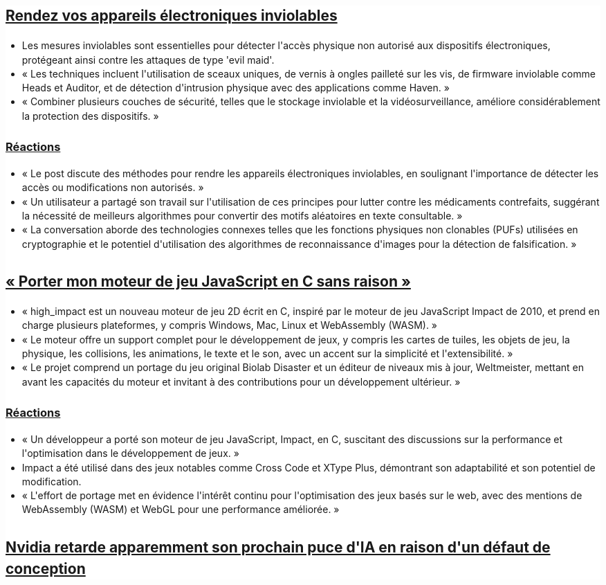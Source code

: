 ## [Rendez vos appareils électroniques inviolables](https://www.anarsec.guide/posts/tamper/)

- Les mesures inviolables sont essentielles pour détecter l'accès physique non autorisé aux dispositifs électroniques, protégeant ainsi contre les attaques de type 'evil maid'.
- « Les techniques incluent l'utilisation de sceaux uniques, de vernis à ongles pailleté sur les vis, de firmware inviolable comme Heads et Auditor, et de détection d'intrusion physique avec des applications comme Haven. »
- « Combiner plusieurs couches de sécurité, telles que le stockage inviolable et la vidéosurveillance, améliore considérablement la protection des dispositifs. »

### [Réactions](https://news.ycombinator.com/item?id=41148650)

- « Le post discute des méthodes pour rendre les appareils électroniques inviolables, en soulignant l'importance de détecter les accès ou modifications non autorisés. »
- « Un utilisateur a partagé son travail sur l'utilisation de ces principes pour lutter contre les médicaments contrefaits, suggérant la nécessité de meilleurs algorithmes pour convertir des motifs aléatoires en texte consultable. »
- « La conversation aborde des technologies connexes telles que les fonctions physiques non clonables (PUFs) utilisées en cryptographie et le potentiel d'utilisation des algorithmes de reconnaissance d'images pour la détection de falsification. »

## [« Porter mon moteur de jeu JavaScript en C sans raison »](https://phoboslab.org/log/2024/08/high_impact)

- « high_impact est un nouveau moteur de jeu 2D écrit en C, inspiré par le moteur de jeu JavaScript Impact de 2010, et prend en charge plusieurs plateformes, y compris Windows, Mac, Linux et WebAssembly (WASM). »
- « Le moteur offre un support complet pour le développement de jeux, y compris les cartes de tuiles, les objets de jeu, la physique, les collisions, les animations, le texte et le son, avec un accent sur la simplicité et l'extensibilité. »
- « Le projet comprend un portage du jeu original Biolab Disaster et un éditeur de niveaux mis à jour, Weltmeister, mettant en avant les capacités du moteur et invitant à des contributions pour un développement ultérieur. »

### [Réactions](https://news.ycombinator.com/item?id=41154135)

- « Un développeur a porté son moteur de jeu JavaScript, Impact, en C, suscitant des discussions sur la performance et l'optimisation dans le développement de jeux. »
- Impact a été utilisé dans des jeux notables comme Cross Code et XType Plus, démontrant son adaptabilité et son potentiel de modification.
- « L'effort de portage met en évidence l'intérêt continu pour l'optimisation des jeux basés sur le web, avec des mentions de WebAssembly (WASM) et WebGL pour une performance améliorée. »

## [Nvidia retarde apparemment son prochain puce d'IA en raison d'un défaut de conception](https://www.theverge.com/2024/8/3/24212518/nvidia-ai-chip-delay-blackwell-b200-microsoft-amazon-google-openai-meta-artificial-intelligence)
